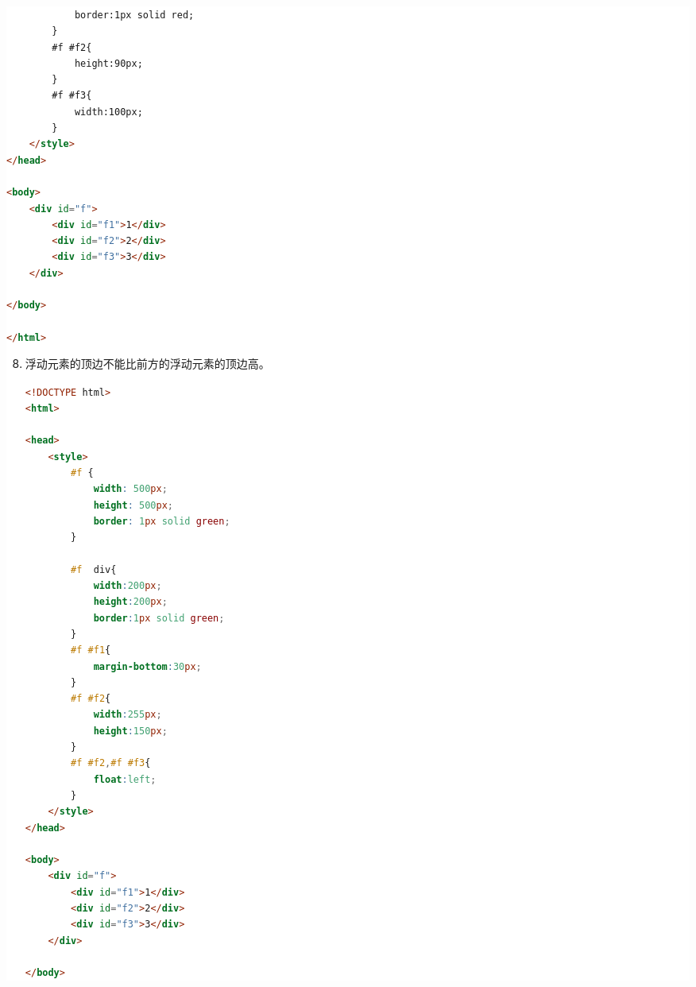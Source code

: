    ```html
               border:1px solid red;
           }
           #f #f2{
               height:90px;
           }
           #f #f3{
               width:100px;
           }
       </style>
   </head>

   <body>
       <div id="f">
           <div id="f1">1</div>
           <div id="f2">2</div>
           <div id="f3">3</div>
       </div>

   </body>

   </html>
   ```

8. 浮动元素的顶边不能比前方的浮动元素的顶边高。

   ```html
   <!DOCTYPE html>
   <html>

   <head>
       <style>
           #f {
               width: 500px;
               height: 500px;
               border: 1px solid green;
           }

           #f  div{
               width:200px;
               height:200px;
               border:1px solid green;
           }
           #f #f1{
               margin-bottom:30px;
           }
           #f #f2{
               width:255px;
               height:150px;
           }
           #f #f2,#f #f3{
               float:left;
           }
       </style>
   </head>

   <body>
       <div id="f">
           <div id="f1">1</div>
           <div id="f2">2</div>
           <div id="f3">3</div>
       </div>

   </body>

   ```